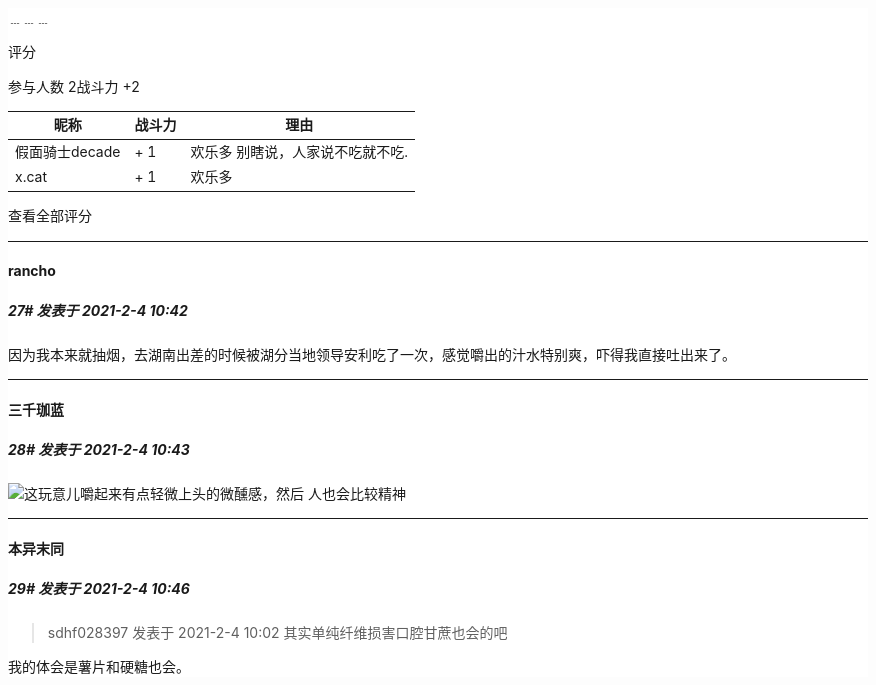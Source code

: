 

﹍﹍﹍

评分





 参与人数 2战斗力 +2

|昵称|战斗力|理由|
|----|---|---|
| 假面骑士decade| + 1|欢乐多 别瞎说，人家说不吃就不吃.|
| x.cat| + 1|欢乐多|



查看全部评分






*****

####  rancho  
##### 27#       发表于 2021-2-4 10:42




因为我本来就抽烟，去湖南出差的时候被湖分当地领导安利吃了一次，感觉嚼出的汁水特别爽，吓得我直接吐出来了。







*****

####  三千珈蓝  
##### 28#       发表于 2021-2-4 10:43



<img src="https://static.saraba1st.com/image/smiley/face2017/067.png" referrerpolicy="no-referrer">这玩意儿嚼起来有点轻微上头的微醺感，然后 人也会比较精神







*****

####  本异末同  
##### 29#       发表于 2021-2-4 10:46



<blockquote>sdhf028397 发表于 2021-2-4 10:02
其实单纯纤维损害口腔甘蔗也会的吧</blockquote>
我的体会是薯片和硬糖也会。
